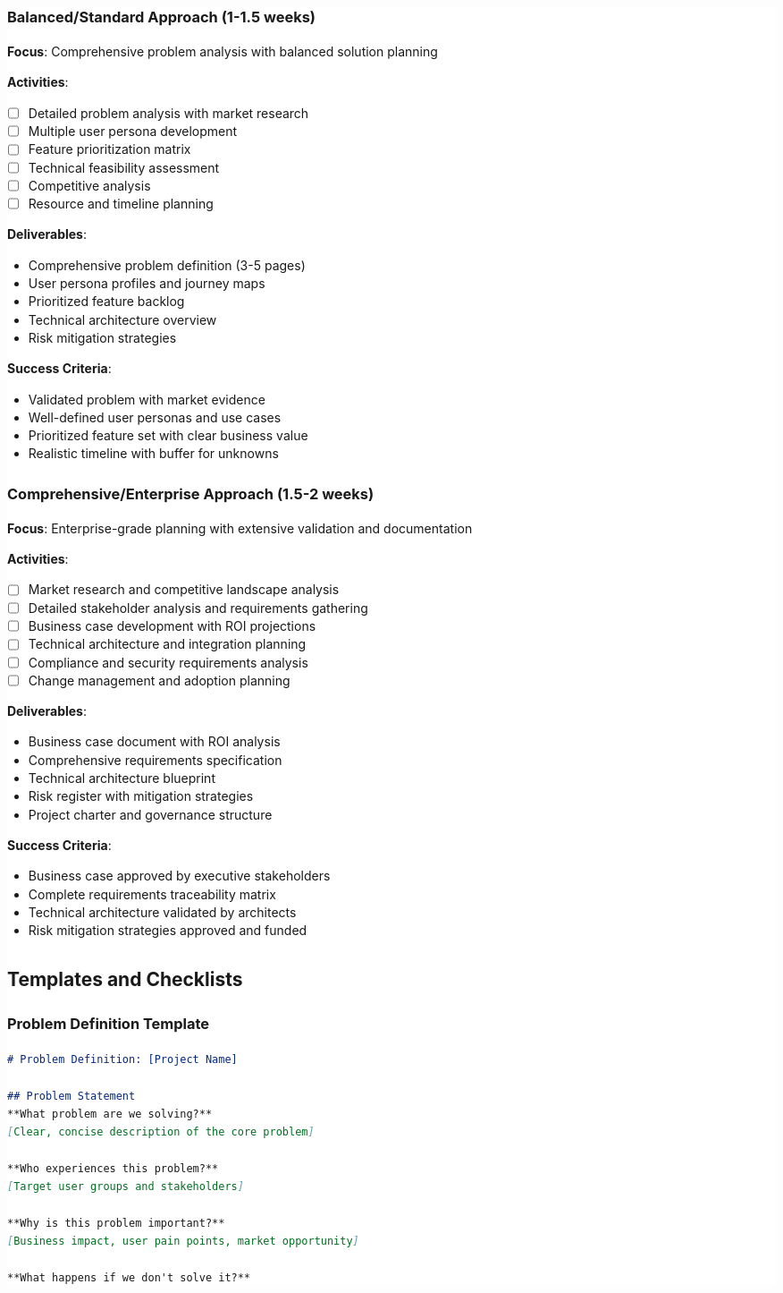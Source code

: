 ### Balanced/Standard Approach (1-1.5 weeks)
**Focus**: Comprehensive problem analysis with balanced solution planning

**Activities**:
- [ ] Detailed problem analysis with market research
- [ ] Multiple user persona development
- [ ] Feature prioritization matrix
- [ ] Technical feasibility assessment
- [ ] Competitive analysis
- [ ] Resource and timeline planning

**Deliverables**:
- Comprehensive problem definition (3-5 pages)
- User persona profiles and journey maps
- Prioritized feature backlog
- Technical architecture overview
- Risk mitigation strategies

**Success Criteria**:
- Validated problem with market evidence
- Well-defined user personas and use cases
- Prioritized feature set with clear business value
- Realistic timeline with buffer for unknowns

### Comprehensive/Enterprise Approach (1.5-2 weeks)
**Focus**: Enterprise-grade planning with extensive validation and documentation

**Activities**:
- [ ] Market research and competitive landscape analysis
- [ ] Detailed stakeholder analysis and requirements gathering
- [ ] Business case development with ROI projections
- [ ] Technical architecture and integration planning
- [ ] Compliance and security requirements analysis
- [ ] Change management and adoption planning

**Deliverables**:
- Business case document with ROI analysis
- Comprehensive requirements specification
- Technical architecture blueprint
- Risk register with mitigation strategies
- Project charter and governance structure

**Success Criteria**:
- Business case approved by executive stakeholders
- Complete requirements traceability matrix
- Technical architecture validated by architects
- Risk mitigation strategies approved and funded

## Templates and Checklists

### Problem Definition Template
```markdown
# Problem Definition: [Project Name]

## Problem Statement
**What problem are we solving?**
[Clear, concise description of the core problem]

**Who experiences this problem?**
[Target user groups and stakeholders]

**Why is this problem important?**
[Business impact, user pain points, market opportunity]

**What happens if we don't solve it?**
```